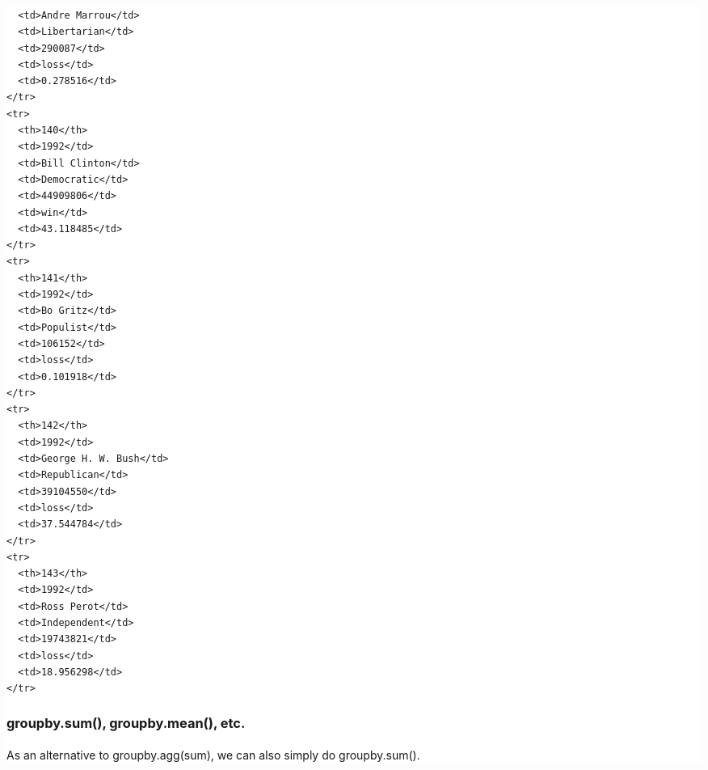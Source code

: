       <td>Andre Marrou</td>
      <td>Libertarian</td>
      <td>290087</td>
      <td>loss</td>
      <td>0.278516</td>
    </tr>
    <tr>
      <th>140</th>
      <td>1992</td>
      <td>Bill Clinton</td>
      <td>Democratic</td>
      <td>44909806</td>
      <td>win</td>
      <td>43.118485</td>
    </tr>
    <tr>
      <th>141</th>
      <td>1992</td>
      <td>Bo Gritz</td>
      <td>Populist</td>
      <td>106152</td>
      <td>loss</td>
      <td>0.101918</td>
    </tr>
    <tr>
      <th>142</th>
      <td>1992</td>
      <td>George H. W. Bush</td>
      <td>Republican</td>
      <td>39104550</td>
      <td>loss</td>
      <td>37.544784</td>
    </tr>
    <tr>
      <th>143</th>
      <td>1992</td>
      <td>Ross Perot</td>
      <td>Independent</td>
      <td>19743821</td>
      <td>loss</td>
      <td>18.956298</td>
    </tr>
  </tbody>
</table>
</div>



### groupby.sum(), groupby.mean(), etc.

As an alternative to groupby.agg(sum), we can also simply do groupby.sum().

